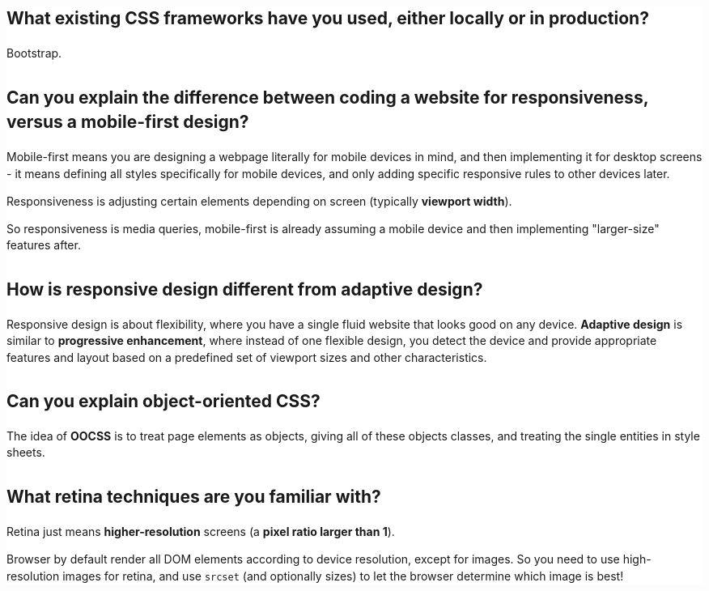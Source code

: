 <div class="head">

## What existing CSS frameworks have you used, either locally or in production?

</div>

Bootstrap.

<div class="head">

## Can you explain the difference between coding a website for responsiveness, versus a mobile-first design?

</div>

Mobile-first means you are designing a webpage literally for mobile devices in mind, and then implementing it for desktop screens - it means defining all styles specifically for mobile devices, and only adding specific responsive rules to other devices later.

Responsiveness is adjusting certain elements depending on screen (typically **viewport width**).

So responsiveness is media queries, mobile-first is already assuming a mobile device and then implementing "larger-size" features after.

<div class="head">

## How is responsive design different from adaptive design?

</div>

Responsive design is about flexibility, where you have a single fluid website that looks good on any device. **Adaptive design** is similar to **progressive enhancement**, where instead of one flexible design, you detect the device and provide appropriate features and layout based on a predefined set of viewport sizes and other characteristics.

<div class="head">

## Can you explain object-oriented CSS?

</div>

The idea of **OOCSS** is to treat page elements as objects, giving all of these objects classes, and treating the single entities in style sheets.

<div class="head">

## What retina techniques are you familiar with?

</div>

Retina just means **higher-resolution** screens (a **pixel ratio larger than 1**). 

Browser by default render all DOM elements according to device resolution, except for images.
So you need to use high-resolution images for retina, and use `srcset` (and optionally sizes) to let the browser determine which image is best!
